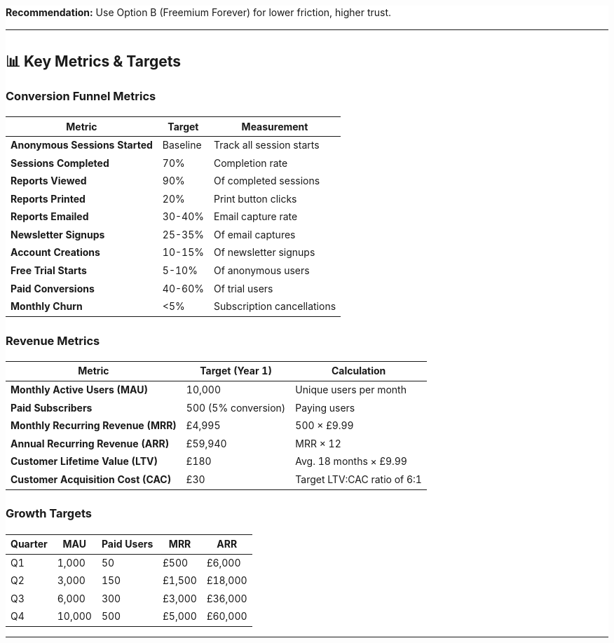 **Recommendation:** Use Option B (Freemium Forever) for lower friction, higher trust.

---

## 📊 Key Metrics & Targets

### **Conversion Funnel Metrics**

| Metric | Target | Measurement |
|--------|--------|-------------|
| **Anonymous Sessions Started** | Baseline | Track all session starts |
| **Sessions Completed** | 70% | Completion rate |
| **Reports Viewed** | 90% | Of completed sessions |
| **Reports Printed** | 20% | Print button clicks |
| **Reports Emailed** | 30-40% | Email capture rate |
| **Newsletter Signups** | 25-35% | Of email captures |
| **Account Creations** | 10-15% | Of newsletter signups |
| **Free Trial Starts** | 5-10% | Of anonymous users |
| **Paid Conversions** | 40-60% | Of trial users |
| **Monthly Churn** | <5% | Subscription cancellations |

### **Revenue Metrics**

| Metric | Target (Year 1) | Calculation |
|--------|-----------------|-------------|
| **Monthly Active Users (MAU)** | 10,000 | Unique users per month |
| **Paid Subscribers** | 500 (5% conversion) | Paying users |
| **Monthly Recurring Revenue (MRR)** | £4,995 | 500 × £9.99 |
| **Annual Recurring Revenue (ARR)** | £59,940 | MRR × 12 |
| **Customer Lifetime Value (LTV)** | £180 | Avg. 18 months × £9.99 |
| **Customer Acquisition Cost (CAC)** | £30 | Target LTV:CAC ratio of 6:1 |

### **Growth Targets**

| Quarter | MAU | Paid Users | MRR | ARR |
|---------|-----|------------|-----|-----|
| Q1 | 1,000 | 50 | £500 | £6,000 |
| Q2 | 3,000 | 150 | £1,500 | £18,000 |
| Q3 | 6,000 | 300 | £3,000 | £36,000 |
| Q4 | 10,000 | 500 | £5,000 | £60,000 |

---